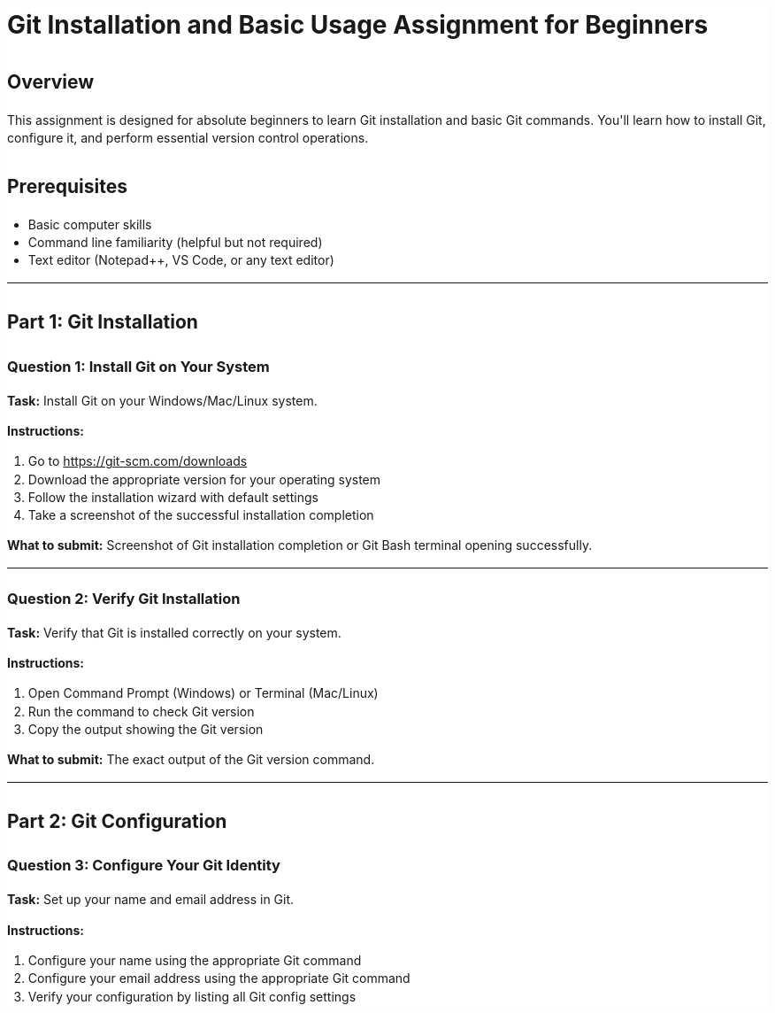 # Git Installation and Basic Usage Assignment for Beginners

## Overview

This assignment is designed for absolute beginners to learn Git installation and basic Git commands. You'll learn how to install Git, configure it, and perform essential version control operations.

## Prerequisites

- Basic computer skills
- Command line familiarity (helpful but not required)
- Text editor (Notepad++, VS Code, or any text editor)

---

## Part 1: Git Installation

### Question 1: Install Git on Your System
**Task:** Install Git on your Windows/Mac/Linux system.

**Instructions:**
1. Go to https://git-scm.com/downloads
2. Download the appropriate version for your operating system
3. Follow the installation wizard with default settings
4. Take a screenshot of the successful installation completion

**What to submit:** Screenshot of Git installation completion or Git Bash terminal opening successfully.

---

### Question 2: Verify Git Installation
**Task:** Verify that Git is installed correctly on your system.

**Instructions:**
1. Open Command Prompt (Windows) or Terminal (Mac/Linux)
2. Run the command to check Git version
3. Copy the output showing the Git version

**What to submit:** The exact output of the Git version command.

---

## Part 2: Git Configuration

### Question 3: Configure Your Git Identity
**Task:** Set up your name and email address in Git.

**Instructions:**
1. Configure your name using the appropriate Git command
2. Configure your email address using the appropriate Git command
3. Verify your configuration by listing all Git config settings
